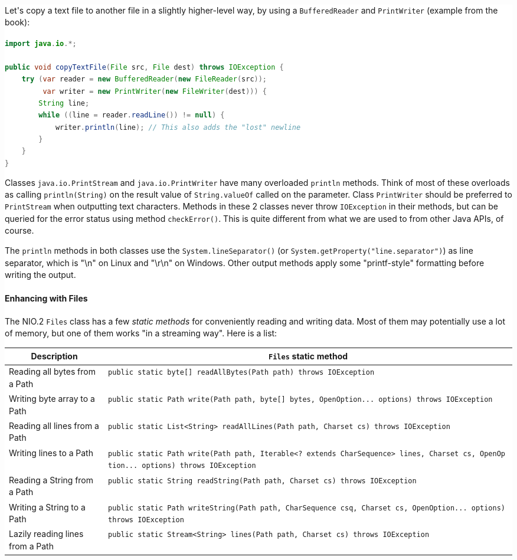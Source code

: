 Let's copy a text file to another file in a slightly higher-level way, by using a `BufferedReader` and `PrintWriter`
(example from the book):

```java
import java.io.*;

public void copyTextFile(File src, File dest) throws IOException {
    try (var reader = new BufferedReader(new FileReader(src));
         var writer = new PrintWriter(new FileWriter(dest))) {
        String line;
        while ((line = reader.readLine()) != null) {
            writer.println(line); // This also adds the "lost" newline
        }
    }
}
```

Classes `java.io.PrintStream` and `java.io.PrintWriter` have many overloaded `println` methods. Think of most of these
overloads as calling `println(String)` on the result value of `String.valueOf` called on the parameter. Class `PrintWriter`
should be preferred to `PrintStream` when outputting text characters. Methods in these 2 classes never throw `IOException`
in their methods, but can be queried for the error status using method `checkError()`. This is quite different from
what we are used to from other Java APIs, of course.

The `println` methods in both classes use the `System.lineSeparator()` (or `System.getProperty("line.separator")`) as
line separator, which is "\\n" on Linux and "\\r\\n" on Windows. Other output methods apply some "printf-style" formatting
before writing the output.

#### Enhancing with Files

The NIO.2 `Files` class has a few *static methods* for conveniently reading and writing data. Most of them may potentially
use a lot of memory, but one of them works "in a streaming way". Here is a list:

| Description                      | `Files` static method                                                                                                               |
|----------------------------------|-------------------------------------------------------------------------------------------------------------------------------------|
| Reading all bytes from a Path    | `public static byte[] readAllBytes(Path path) throws IOException`                                                                   |
| Writing byte array to a Path     | `public static Path write(Path path, byte[] bytes, OpenOption... options) throws IOException`                                       |
| Reading all lines from a Path    | `public static List<String> readAllLines(Path path, Charset cs) throws IOException`                                                 |
| Writing lines to a Path          | `public static Path write(Path path, Iterable<? extends CharSequence> lines, Charset cs, OpenOption... options) throws IOException` |
| Reading a String from a Path     | `public static String readString(Path path, Charset cs) throws IOException`                                                         |
| Writing a String to a Path       | `public static Path writeString(Path path, CharSequence csq, Charset cs, OpenOption... options) throws IOException`                 |
| Lazily reading lines from a Path | `public static Stream<String> lines(Path path, Charset cs) throws IOException`                                                      |
